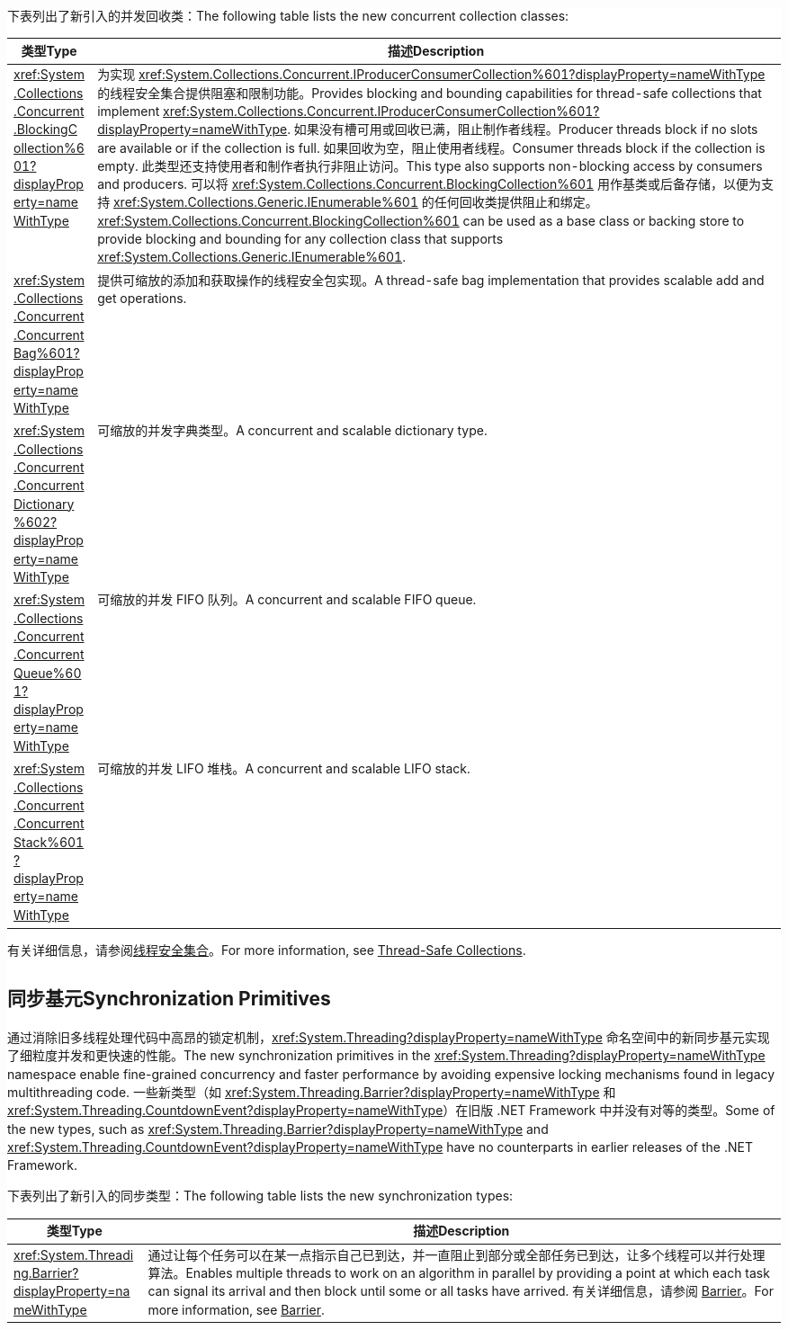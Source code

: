  <span data-ttu-id="35f3b-109">下表列出了新引入的并发回收类：</span><span class="sxs-lookup"><span data-stu-id="35f3b-109">The following table lists the new concurrent collection classes:</span></span>  
  
|<span data-ttu-id="35f3b-110">类型</span><span class="sxs-lookup"><span data-stu-id="35f3b-110">Type</span></span>|<span data-ttu-id="35f3b-111">描述</span><span class="sxs-lookup"><span data-stu-id="35f3b-111">Description</span></span>|  
|----------|-----------------|  
|<xref:System.Collections.Concurrent.BlockingCollection%601?displayProperty=nameWithType>|<span data-ttu-id="35f3b-112">为实现 <xref:System.Collections.Concurrent.IProducerConsumerCollection%601?displayProperty=nameWithType> 的线程安全集合提供阻塞和限制功能。</span><span class="sxs-lookup"><span data-stu-id="35f3b-112">Provides blocking and bounding capabilities for thread-safe collections that implement <xref:System.Collections.Concurrent.IProducerConsumerCollection%601?displayProperty=nameWithType>.</span></span> <span data-ttu-id="35f3b-113">如果没有槽可用或回收已满，阻止制作者线程。</span><span class="sxs-lookup"><span data-stu-id="35f3b-113">Producer threads block if no slots are available or if the collection is full.</span></span> <span data-ttu-id="35f3b-114">如果回收为空，阻止使用者线程。</span><span class="sxs-lookup"><span data-stu-id="35f3b-114">Consumer threads block if the collection is empty.</span></span> <span data-ttu-id="35f3b-115">此类型还支持使用者和制作者执行非阻止访问。</span><span class="sxs-lookup"><span data-stu-id="35f3b-115">This type also supports non-blocking access by consumers and producers.</span></span> <span data-ttu-id="35f3b-116">可以将 <xref:System.Collections.Concurrent.BlockingCollection%601> 用作基类或后备存储，以便为支持 <xref:System.Collections.Generic.IEnumerable%601> 的任何回收类提供阻止和绑定。</span><span class="sxs-lookup"><span data-stu-id="35f3b-116"><xref:System.Collections.Concurrent.BlockingCollection%601> can be used as a base class or backing store to provide blocking and bounding for any collection class that supports <xref:System.Collections.Generic.IEnumerable%601>.</span></span>|  
|<xref:System.Collections.Concurrent.ConcurrentBag%601?displayProperty=nameWithType>|<span data-ttu-id="35f3b-117">提供可缩放的添加和获取操作的线程安全包实现。</span><span class="sxs-lookup"><span data-stu-id="35f3b-117">A thread-safe bag implementation that provides scalable add and get operations.</span></span>|  
|<xref:System.Collections.Concurrent.ConcurrentDictionary%602?displayProperty=nameWithType>|<span data-ttu-id="35f3b-118">可缩放的并发字典类型。</span><span class="sxs-lookup"><span data-stu-id="35f3b-118">A concurrent and scalable dictionary type.</span></span>|  
|<xref:System.Collections.Concurrent.ConcurrentQueue%601?displayProperty=nameWithType>|<span data-ttu-id="35f3b-119">可缩放的并发 FIFO 队列。</span><span class="sxs-lookup"><span data-stu-id="35f3b-119">A concurrent and scalable FIFO queue.</span></span>|  
|<xref:System.Collections.Concurrent.ConcurrentStack%601?displayProperty=nameWithType>|<span data-ttu-id="35f3b-120">可缩放的并发 LIFO 堆栈。</span><span class="sxs-lookup"><span data-stu-id="35f3b-120">A concurrent and scalable LIFO stack.</span></span>|  
  
 <span data-ttu-id="35f3b-121">有关详细信息，请参阅[线程安全集合](../../../docs/standard/collections/thread-safe/index.md)。</span><span class="sxs-lookup"><span data-stu-id="35f3b-121">For more information, see [Thread-Safe Collections](../../../docs/standard/collections/thread-safe/index.md).</span></span>  
  
## <a name="synchronization-primitives"></a><span data-ttu-id="35f3b-122">同步基元</span><span class="sxs-lookup"><span data-stu-id="35f3b-122">Synchronization Primitives</span></span>  
 <span data-ttu-id="35f3b-123">通过消除旧多线程处理代码中高昂的锁定机制，<xref:System.Threading?displayProperty=nameWithType> 命名空间中的新同步基元实现了细粒度并发和更快速的性能。</span><span class="sxs-lookup"><span data-stu-id="35f3b-123">The new synchronization primitives in the <xref:System.Threading?displayProperty=nameWithType> namespace enable fine-grained concurrency and faster performance by avoiding expensive locking mechanisms found in legacy multithreading code.</span></span> <span data-ttu-id="35f3b-124">一些新类型（如 <xref:System.Threading.Barrier?displayProperty=nameWithType> 和 <xref:System.Threading.CountdownEvent?displayProperty=nameWithType>）在旧版 .NET Framework 中并没有对等的类型。</span><span class="sxs-lookup"><span data-stu-id="35f3b-124">Some of the new types, such as <xref:System.Threading.Barrier?displayProperty=nameWithType> and <xref:System.Threading.CountdownEvent?displayProperty=nameWithType> have no counterparts in earlier releases of the .NET Framework.</span></span>  
  
 <span data-ttu-id="35f3b-125">下表列出了新引入的同步类型：</span><span class="sxs-lookup"><span data-stu-id="35f3b-125">The following table lists the new synchronization types:</span></span>  
  
|<span data-ttu-id="35f3b-126">类型</span><span class="sxs-lookup"><span data-stu-id="35f3b-126">Type</span></span>|<span data-ttu-id="35f3b-127">描述</span><span class="sxs-lookup"><span data-stu-id="35f3b-127">Description</span></span>|  
|----------|-----------------|  
|<xref:System.Threading.Barrier?displayProperty=nameWithType>|<span data-ttu-id="35f3b-128">通过让每个任务可以在某一点指示自己已到达，并一直阻止到部分或全部任务已到达，让多个线程可以并行处理算法。</span><span class="sxs-lookup"><span data-stu-id="35f3b-128">Enables multiple threads to work on an algorithm in parallel by providing a point at which each task can signal its arrival and then block until some or all tasks have arrived.</span></span> <span data-ttu-id="35f3b-129">有关详细信息，请参阅 [Barrier](../../../docs/standard/threading/barrier.md)。</span><span class="sxs-lookup"><span data-stu-id="35f3b-129">For more information, see [Barrier](../../../docs/standard/threading/barrier.md).</span></span>|  